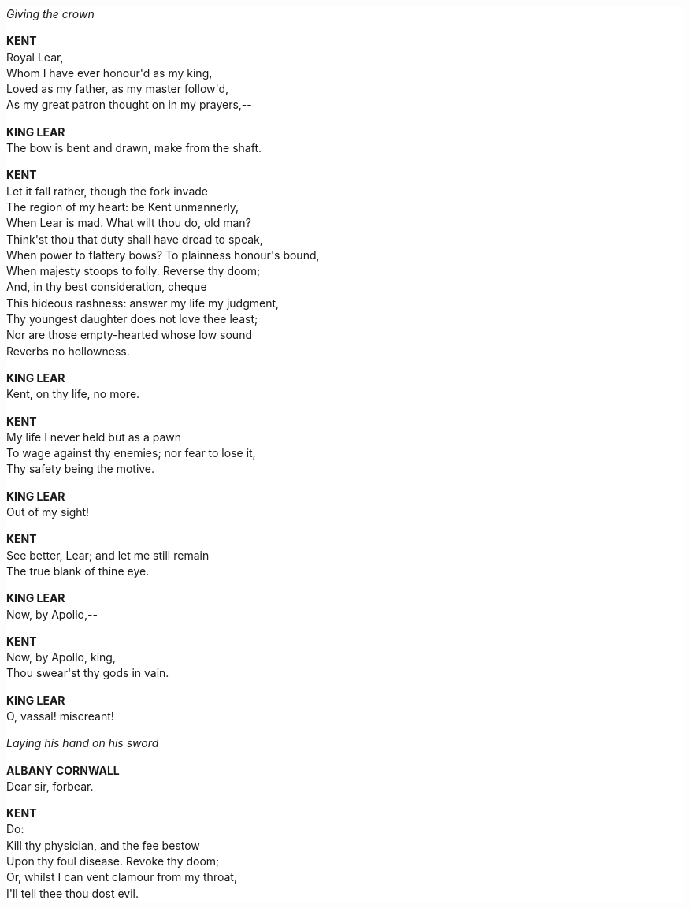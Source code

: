 _Giving the crown_

**KENT**  
Royal Lear,  
Whom I have ever honour'd as my king,  
Loved as my father, as my master follow'd,  
As my great patron thought on in my prayers,--  

**KING LEAR**  
The bow is bent and drawn, make from the shaft.  

**KENT**  
Let it fall rather, though the fork invade  
The region of my heart: be Kent unmannerly,  
When Lear is mad. What wilt thou do, old man?  
Think'st thou that duty shall have dread to speak,  
When power to flattery bows? To plainness honour's bound,  
When majesty stoops to folly. Reverse thy doom;  
And, in thy best consideration, cheque  
This hideous rashness: answer my life my judgment,  
Thy youngest daughter does not love thee least;  
Nor are those empty-hearted whose low sound  
Reverbs no hollowness.  

**KING LEAR**  
Kent, on thy life, no more.  

**KENT**  
My life I never held but as a pawn  
To wage against thy enemies; nor fear to lose it,  
Thy safety being the motive.  

**KING LEAR**  
Out of my sight!  

**KENT**  
See better, Lear; and let me still remain  
The true blank of thine eye.  

**KING LEAR**  
Now, by Apollo,--  

**KENT**  
Now, by Apollo, king,  
Thou swear'st thy gods in vain.  

**KING LEAR**  
O, vassal! miscreant!  

_Laying his hand on his sword_

**ALBANY** **CORNWALL**  
Dear sir, forbear.  

**KENT**  
Do:  
Kill thy physician, and the fee bestow  
Upon thy foul disease. Revoke thy doom;  
Or, whilst I can vent clamour from my throat,  
I'll tell thee thou dost evil.  
